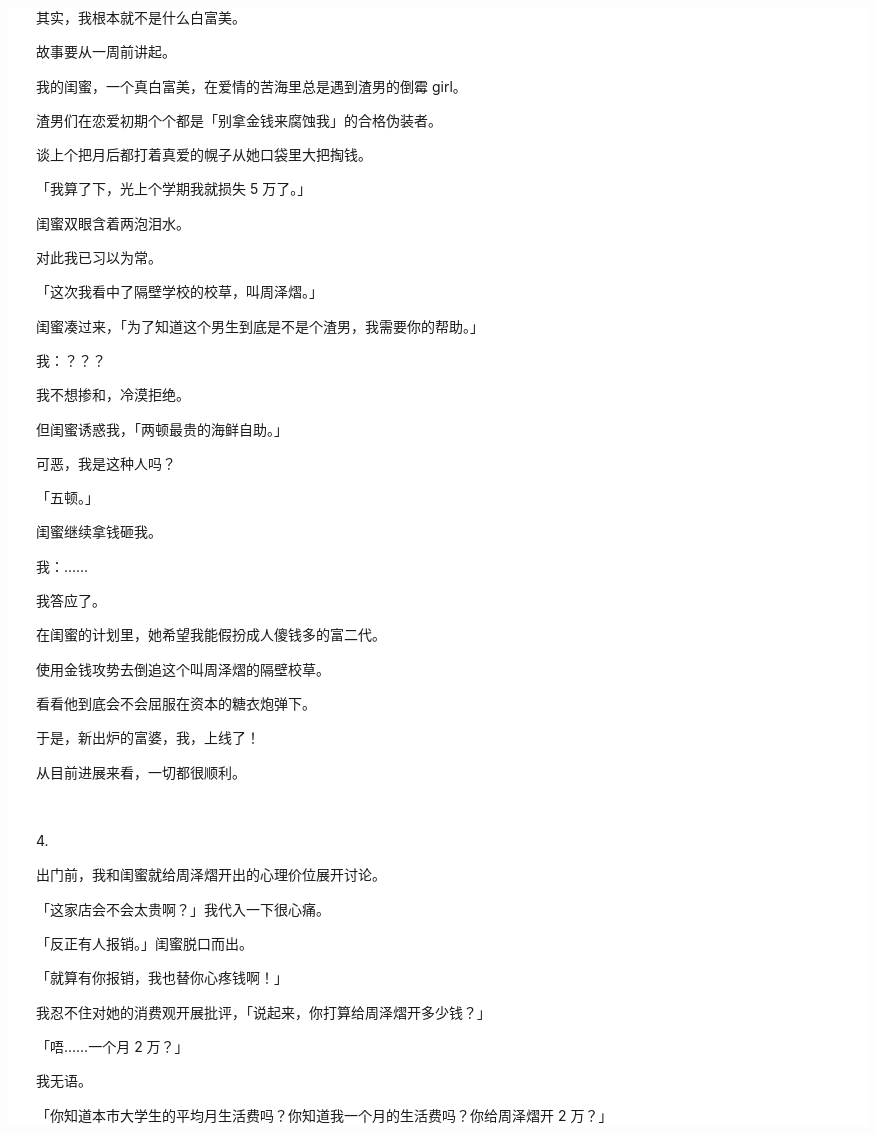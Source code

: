 &emsp;&emsp;其实，我根本就不是什么白富美。  
  
&emsp;&emsp;故事要从一周前讲起。  
  
&emsp;&emsp;我的闺蜜，一个真白富美，在爱情的苦海里总是遇到渣男的倒霉 girl。  
  
&emsp;&emsp;渣男们在恋爱初期个个都是「别拿金钱来腐蚀我」的合格伪装者。  
  
&emsp;&emsp;谈上个把月后都打着真爱的幌子从她口袋里大把掏钱。  
  
&emsp;&emsp;「我算了下，光上个学期我就损失 5 万了。」  
  
&emsp;&emsp;闺蜜双眼含着两泡泪水。  
  
&emsp;&emsp;对此我已习以为常。  
  
&emsp;&emsp;「这次我看中了隔壁学校的校草，叫周泽熠。」  
  
&emsp;&emsp;闺蜜凑过来，「为了知道这个男生到底是不是个渣男，我需要你的帮助。」  
  
&emsp;&emsp;我：？？？  
  
&emsp;&emsp;我不想掺和，冷漠拒绝。  
  
&emsp;&emsp;但闺蜜诱惑我，「两顿最贵的海鲜自助。」  
  
&emsp;&emsp;可恶，我是这种人吗？  
  
&emsp;&emsp;「五顿。」  
  
&emsp;&emsp;闺蜜继续拿钱砸我。  
  
&emsp;&emsp;我：……  
  
&emsp;&emsp;我答应了。  
  
&emsp;&emsp;在闺蜜的计划里，她希望我能假扮成人傻钱多的富二代。  
  
&emsp;&emsp;使用金钱攻势去倒追这个叫周泽熠的隔壁校草。  
  
&emsp;&emsp;看看他到底会不会屈服在资本的糖衣炮弹下。  
  
&emsp;&emsp;于是，新出炉的富婆，我，上线了！  
  
&emsp;&emsp;从目前进展来看，一切都很顺利。  
  
&emsp;&emsp;   
  
&emsp;&emsp;4.  
  
&emsp;&emsp;出门前，我和闺蜜就给周泽熠开出的心理价位展开讨论。  
  
&emsp;&emsp;「这家店会不会太贵啊？」我代入一下很心痛。  
  
&emsp;&emsp;「反正有人报销。」闺蜜脱口而出。  
  
&emsp;&emsp;「就算有你报销，我也替你心疼钱啊！」  
  
&emsp;&emsp;我忍不住对她的消费观开展批评，「说起来，你打算给周泽熠开多少钱？」  
  
&emsp;&emsp;「唔……一个月 2 万？」  
  
&emsp;&emsp;我无语。  
  
&emsp;&emsp;「你知道本市大学生的平均月生活费吗？你知道我一个月的生活费吗？你给周泽熠开 2 万？」  
  